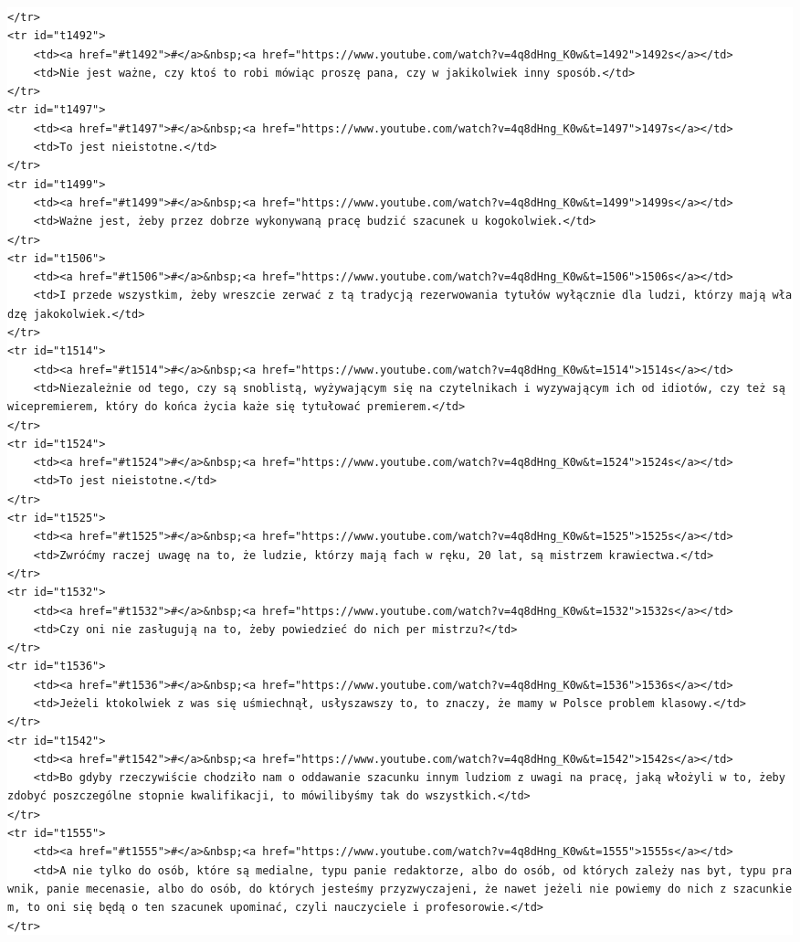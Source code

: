    </tr>
    <tr id="t1492">
        <td><a href="#t1492">#</a>&nbsp;<a href="https://www.youtube.com/watch?v=4q8dHng_K0w&t=1492">1492s</a></td>
        <td>Nie jest ważne, czy ktoś to robi mówiąc proszę pana, czy w jakikolwiek inny sposób.</td>
    </tr>
    <tr id="t1497">
        <td><a href="#t1497">#</a>&nbsp;<a href="https://www.youtube.com/watch?v=4q8dHng_K0w&t=1497">1497s</a></td>
        <td>To jest nieistotne.</td>
    </tr>
    <tr id="t1499">
        <td><a href="#t1499">#</a>&nbsp;<a href="https://www.youtube.com/watch?v=4q8dHng_K0w&t=1499">1499s</a></td>
        <td>Ważne jest, żeby przez dobrze wykonywaną pracę budzić szacunek u kogokolwiek.</td>
    </tr>
    <tr id="t1506">
        <td><a href="#t1506">#</a>&nbsp;<a href="https://www.youtube.com/watch?v=4q8dHng_K0w&t=1506">1506s</a></td>
        <td>I przede wszystkim, żeby wreszcie zerwać z tą tradycją rezerwowania tytułów wyłącznie dla ludzi, którzy mają władzę jakokolwiek.</td>
    </tr>
    <tr id="t1514">
        <td><a href="#t1514">#</a>&nbsp;<a href="https://www.youtube.com/watch?v=4q8dHng_K0w&t=1514">1514s</a></td>
        <td>Niezależnie od tego, czy są snoblistą, wyżywającym się na czytelnikach i wyzywającym ich od idiotów, czy też są wicepremierem, który do końca życia każe się tytułować premierem.</td>
    </tr>
    <tr id="t1524">
        <td><a href="#t1524">#</a>&nbsp;<a href="https://www.youtube.com/watch?v=4q8dHng_K0w&t=1524">1524s</a></td>
        <td>To jest nieistotne.</td>
    </tr>
    <tr id="t1525">
        <td><a href="#t1525">#</a>&nbsp;<a href="https://www.youtube.com/watch?v=4q8dHng_K0w&t=1525">1525s</a></td>
        <td>Zwróćmy raczej uwagę na to, że ludzie, którzy mają fach w ręku, 20 lat, są mistrzem krawiectwa.</td>
    </tr>
    <tr id="t1532">
        <td><a href="#t1532">#</a>&nbsp;<a href="https://www.youtube.com/watch?v=4q8dHng_K0w&t=1532">1532s</a></td>
        <td>Czy oni nie zasługują na to, żeby powiedzieć do nich per mistrzu?</td>
    </tr>
    <tr id="t1536">
        <td><a href="#t1536">#</a>&nbsp;<a href="https://www.youtube.com/watch?v=4q8dHng_K0w&t=1536">1536s</a></td>
        <td>Jeżeli ktokolwiek z was się uśmiechnął, usłyszawszy to, to znaczy, że mamy w Polsce problem klasowy.</td>
    </tr>
    <tr id="t1542">
        <td><a href="#t1542">#</a>&nbsp;<a href="https://www.youtube.com/watch?v=4q8dHng_K0w&t=1542">1542s</a></td>
        <td>Bo gdyby rzeczywiście chodziło nam o oddawanie szacunku innym ludziom z uwagi na pracę, jaką włożyli w to, żeby zdobyć poszczególne stopnie kwalifikacji, to mówilibyśmy tak do wszystkich.</td>
    </tr>
    <tr id="t1555">
        <td><a href="#t1555">#</a>&nbsp;<a href="https://www.youtube.com/watch?v=4q8dHng_K0w&t=1555">1555s</a></td>
        <td>A nie tylko do osób, które są medialne, typu panie redaktorze, albo do osób, od których zależy nas byt, typu prawnik, panie mecenasie, albo do osób, do których jesteśmy przyzwyczajeni, że nawet jeżeli nie powiemy do nich z szacunkiem, to oni się będą o ten szacunek upominać, czyli nauczyciele i profesorowie.</td>
    </tr>